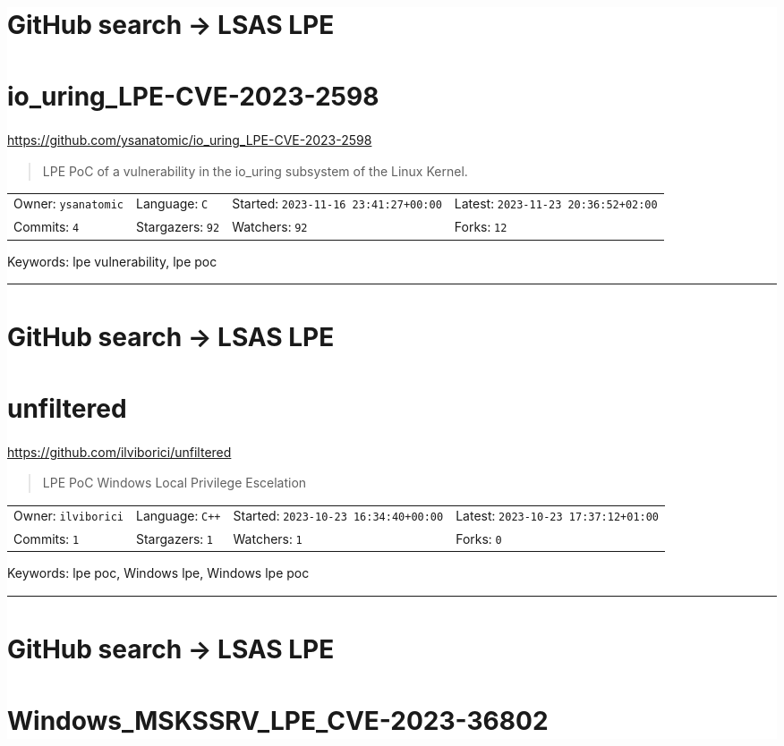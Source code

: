 
# GitHub search -> LSAS LPE
# io_uring_LPE-CVE-2023-2598

https://github.com/ysanatomic/io_uring_LPE-CVE-2023-2598
<blockquote>
LPE PoC of a vulnerability in the io_uring subsystem of the Linux Kernel.
</blockquote>

<table><tr>
<tr><td>Owner: <code>ysanatomic</code></td>
    <td>Language: <code>C</code></td>
    <td>Started: <code>2023-11-16 23:41:27+00:00</code></td>
    <td>Latest: <code>2023-11-23 20:36:52+02:00</code></td></tr>
<tr><td>Commits: <code>4</code></td>
    <td>Stargazers: <code>92</code></td>
    <td>Watchers: <code>92</code></td>
    <td>Forks: <code>12</code></td></tr>
</table>
Keywords: lpe vulnerability, lpe poc

---

# GitHub search -> LSAS LPE
# unfiltered

https://github.com/ilviborici/unfiltered
<blockquote>
LPE PoC Windows Local Privilege Escelation
</blockquote>

<table><tr>
<tr><td>Owner: <code>ilviborici</code></td>
    <td>Language: <code>C++</code></td>
    <td>Started: <code>2023-10-23 16:34:40+00:00</code></td>
    <td>Latest: <code>2023-10-23 17:37:12+01:00</code></td></tr>
<tr><td>Commits: <code>1</code></td>
    <td>Stargazers: <code>1</code></td>
    <td>Watchers: <code>1</code></td>
    <td>Forks: <code>0</code></td></tr>
</table>
Keywords: lpe poc, Windows lpe, Windows lpe poc

---

# GitHub search -> LSAS LPE
# Windows_MSKSSRV_LPE_CVE-2023-36802
